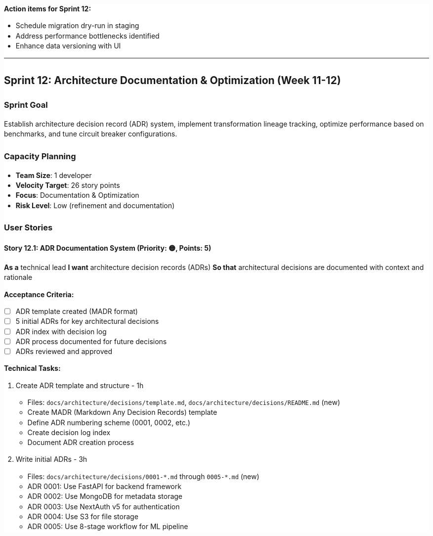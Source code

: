**Action items for Sprint 12:**
- Schedule migration dry-run in staging
- Address performance bottlenecks identified
- Enhance data versioning with UI

---

## Sprint 12: Architecture Documentation & Optimization (Week 11-12)

### Sprint Goal
Establish architecture decision record (ADR) system, implement transformation lineage tracking, optimize performance based on benchmarks, and tune circuit breaker configurations.

### Capacity Planning
- **Team Size**: 1 developer
- **Velocity Target**: 26 story points
- **Focus**: Documentation & Optimization
- **Risk Level**: Low (refinement and documentation)

### User Stories

#### Story 12.1: ADR Documentation System (Priority: 🟡, Points: 5)

**As a** technical lead
**I want** architecture decision records (ADRs)
**So that** architectural decisions are documented with context and rationale

**Acceptance Criteria:**
- [ ] ADR template created (MADR format)
- [ ] 5 initial ADRs for key architectural decisions
- [ ] ADR index with decision log
- [ ] ADR process documented for future decisions
- [ ] ADRs reviewed and approved

**Technical Tasks:**
1. Create ADR template and structure - 1h
   - Files: `docs/architecture/decisions/template.md`, `docs/architecture/decisions/README.md` (new)
   - Create MADR (Markdown Any Decision Records) template
   - Define ADR numbering scheme (0001, 0002, etc.)
   - Create decision log index
   - Document ADR creation process

2. Write initial ADRs - 3h
   - Files: `docs/architecture/decisions/0001-*.md` through `0005-*.md` (new)
   - ADR 0001: Use FastAPI for backend framework
   - ADR 0002: Use MongoDB for metadata storage
   - ADR 0003: Use NextAuth v5 for authentication
   - ADR 0004: Use S3 for file storage
   - ADR 0005: Use 8-stage workflow for ML pipeline
